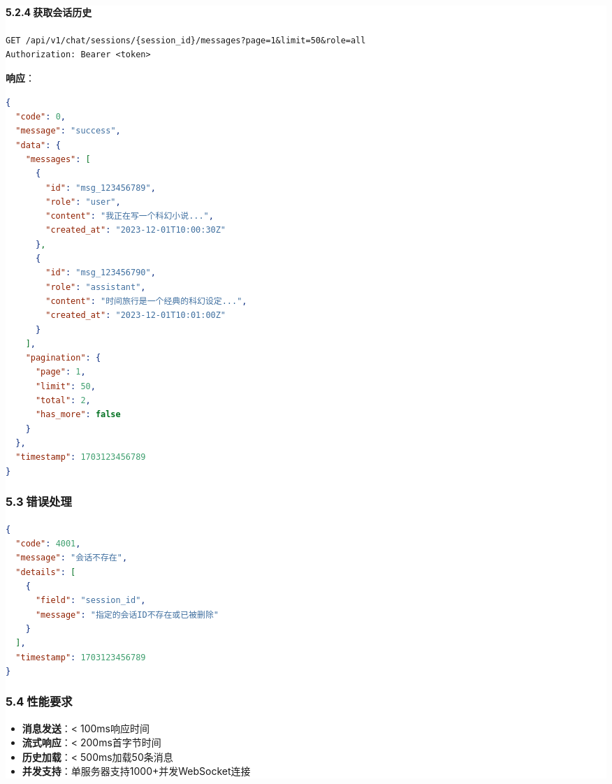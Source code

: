 #### 5.2.4 获取会话历史
```http
GET /api/v1/chat/sessions/{session_id}/messages?page=1&limit=50&role=all
Authorization: Bearer <token>
```

**响应**：
```json
{
  "code": 0,
  "message": "success",
  "data": {
    "messages": [
      {
        "id": "msg_123456789",
        "role": "user",
        "content": "我正在写一个科幻小说...",
        "created_at": "2023-12-01T10:00:30Z"
      },
      {
        "id": "msg_123456790",
        "role": "assistant",
        "content": "时间旅行是一个经典的科幻设定...",
        "created_at": "2023-12-01T10:01:00Z"
      }
    ],
    "pagination": {
      "page": 1,
      "limit": 50,
      "total": 2,
      "has_more": false
    }
  },
  "timestamp": 1703123456789
}
```

### 5.3 错误处理
```json
{
  "code": 4001,
  "message": "会话不存在",
  "details": [
    {
      "field": "session_id",
      "message": "指定的会话ID不存在或已被删除"
    }
  ],
  "timestamp": 1703123456789
}
```

### 5.4 性能要求
- **消息发送**：< 100ms响应时间
- **流式响应**：< 200ms首字节时间
- **历史加载**：< 500ms加载50条消息
- **并发支持**：单服务器支持1000+并发WebSocket连接
